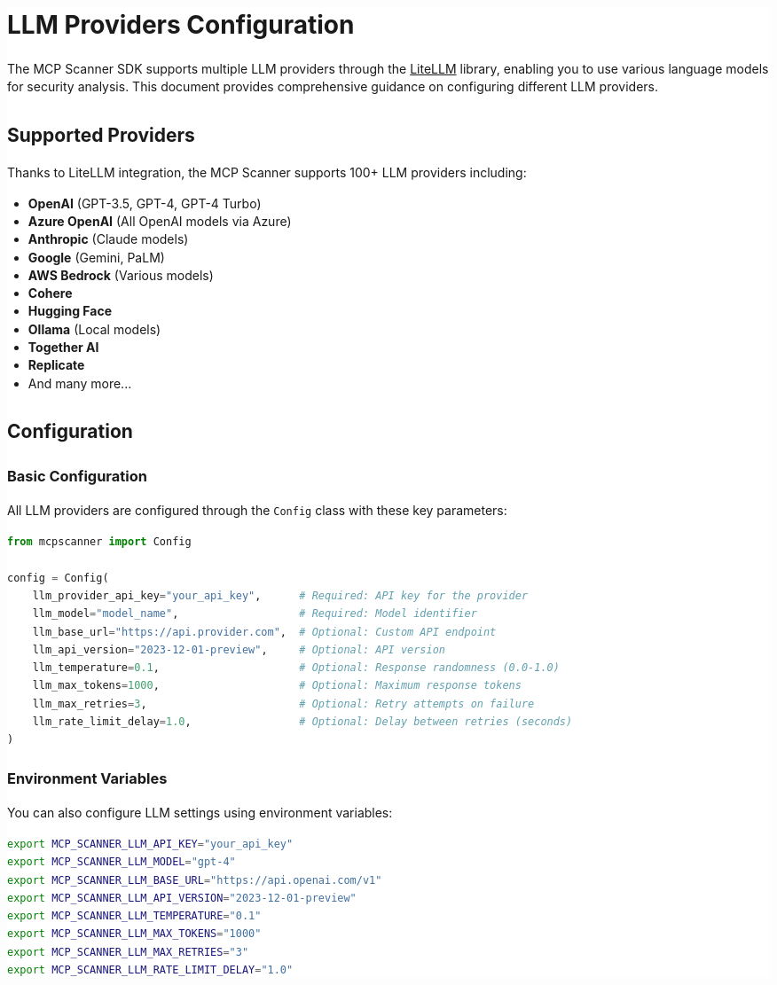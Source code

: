 # LLM Providers Configuration

The MCP Scanner SDK supports multiple LLM providers through the [LiteLLM](https://github.com/BerriAI/litellm) library, enabling you to use various language models for security analysis. This document provides comprehensive guidance on configuring different LLM providers.

## Supported Providers

Thanks to LiteLLM integration, the MCP Scanner supports 100+ LLM providers including:

- **OpenAI** (GPT-3.5, GPT-4, GPT-4 Turbo)
- **Azure OpenAI** (All OpenAI models via Azure)
- **Anthropic** (Claude models)
- **Google** (Gemini, PaLM)
- **AWS Bedrock** (Various models)
- **Cohere**
- **Hugging Face**
- **Ollama** (Local models)
- **Together AI**
- **Replicate**
- And many more...

## Configuration

### Basic Configuration

All LLM providers are configured through the `Config` class with these key parameters:

```python
from mcpscanner import Config

config = Config(
    llm_provider_api_key="your_api_key",      # Required: API key for the provider
    llm_model="model_name",                   # Required: Model identifier
    llm_base_url="https://api.provider.com",  # Optional: Custom API endpoint
    llm_api_version="2023-12-01-preview",     # Optional: API version
    llm_temperature=0.1,                      # Optional: Response randomness (0.0-1.0)
    llm_max_tokens=1000,                      # Optional: Maximum response tokens
    llm_max_retries=3,                        # Optional: Retry attempts on failure
    llm_rate_limit_delay=1.0,                 # Optional: Delay between retries (seconds)
)
```

### Environment Variables

You can also configure LLM settings using environment variables:

```bash
export MCP_SCANNER_LLM_API_KEY="your_api_key"
export MCP_SCANNER_LLM_MODEL="gpt-4"
export MCP_SCANNER_LLM_BASE_URL="https://api.openai.com/v1"
export MCP_SCANNER_LLM_API_VERSION="2023-12-01-preview"
export MCP_SCANNER_LLM_TEMPERATURE="0.1"
export MCP_SCANNER_LLM_MAX_TOKENS="1000"
export MCP_SCANNER_LLM_MAX_RETRIES="3"
export MCP_SCANNER_LLM_RATE_LIMIT_DELAY="1.0"
```
